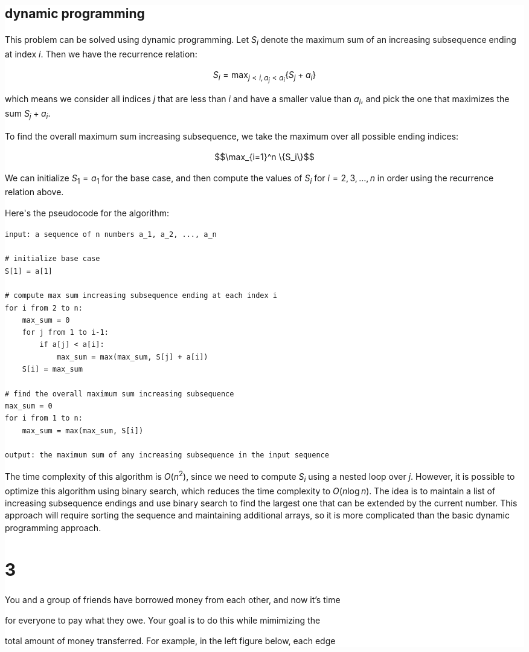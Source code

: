 ## dynamic programming
This problem can be solved using dynamic programming. Let $S_i$ denote the maximum sum of an increasing subsequence ending at index $i$. Then we have the recurrence relation:

$$S_i = \max_{j<i, a_j < a_i} \{S_j + a_i\}$$

which means we consider all indices $j$ that are less than $i$ and have a smaller value than $a_i$, and pick the one that maximizes the sum $S_j+a_i$. 

To find the overall maximum sum increasing subsequence, we take the maximum over all possible ending indices:

$$\max_{i=1}^n \{S_i\}$$

We can initialize $S_1=a_1$ for the base case, and then compute the values of $S_i$ for $i=2,3,\ldots,n$ in order using the recurrence relation above.

Here's the pseudocode for the algorithm:

```
input: a sequence of n numbers a_1, a_2, ..., a_n

# initialize base case
S[1] = a[1]

# compute max sum increasing subsequence ending at each index i
for i from 2 to n:
    max_sum = 0
    for j from 1 to i-1:
        if a[j] < a[i]:
            max_sum = max(max_sum, S[j] + a[i])
    S[i] = max_sum

# find the overall maximum sum increasing subsequence
max_sum = 0
for i from 1 to n:
    max_sum = max(max_sum, S[i])

output: the maximum sum of any increasing subsequence in the input sequence
```

The time complexity of this algorithm is $O(n^2)$, since we need to compute $S_i$ using a nested loop over $j$. However, it is possible to optimize this algorithm using binary search, which reduces the time complexity to $O(n \log n)$. The idea is to maintain a list of increasing subsequence endings and use binary search to find the largest one that can be extended by the current number. This approach will require sorting the sequence and maintaining additional arrays, so it is more complicated than the basic dynamic programming approach.
# 3
You and a group of friends have borrowed money from each other, and now it’s time

for everyone to pay what they owe. Your goal is to do this while mimimizing the

total amount of money transferred. For example, in the left figure below, each edge

